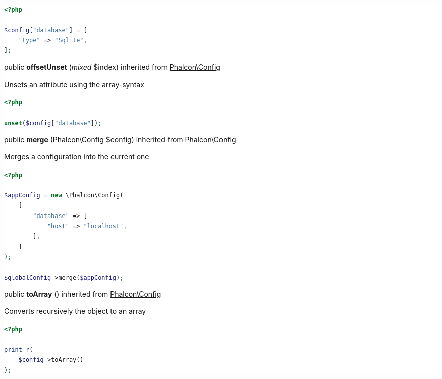 ```php
<?php

$config["database"] = [
    "type" => "Sqlite",
];

```



public  **offsetUnset** (*mixed* $index) inherited from [Phalcon\Config](/3.4/en/api/Phalcon_Config)

Unsets an attribute using the array-syntax

```php
<?php

unset($config["database"]);

```



public  **merge** ([Phalcon\Config](/3.4/en/api/Phalcon_Config) $config) inherited from [Phalcon\Config](/3.4/en/api/Phalcon_Config)

Merges a configuration into the current one

```php
<?php

$appConfig = new \Phalcon\Config(
    [
        "database" => [
            "host" => "localhost",
        ],
    ]
);

$globalConfig->merge($appConfig);

```



public  **toArray** () inherited from [Phalcon\Config](/3.4/en/api/Phalcon_Config)

Converts recursively the object to an array

```php
<?php

print_r(
    $config->toArray()
);

```
